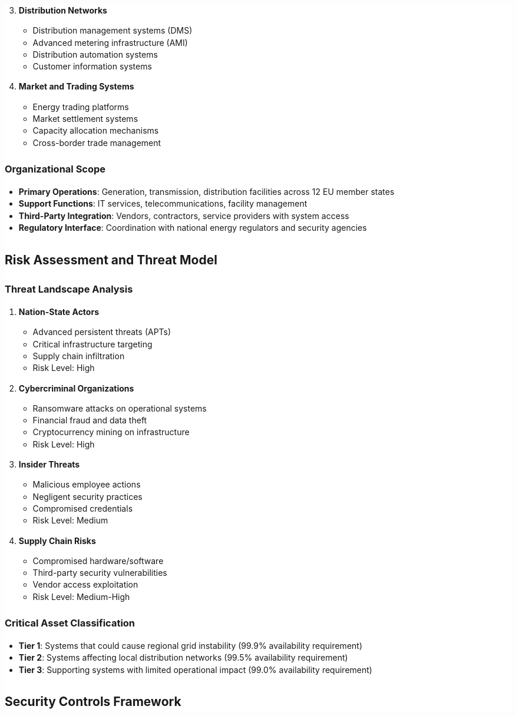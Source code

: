 3. **Distribution Networks**
   - Distribution management systems (DMS)
   - Advanced metering infrastructure (AMI)
   - Distribution automation systems
   - Customer information systems

4. **Market and Trading Systems**
   - Energy trading platforms
   - Market settlement systems
   - Capacity allocation mechanisms
   - Cross-border trade management

### Organizational Scope
- **Primary Operations**: Generation, transmission, distribution facilities across 12 EU member states
- **Support Functions**: IT services, telecommunications, facility management
- **Third-Party Integration**: Vendors, contractors, service providers with system access
- **Regulatory Interface**: Coordination with national energy regulators and security agencies

## Risk Assessment and Threat Model

### Threat Landscape Analysis
1. **Nation-State Actors**
   - Advanced persistent threats (APTs)
   - Critical infrastructure targeting
   - Supply chain infiltration
   - Risk Level: High

2. **Cybercriminal Organizations**
   - Ransomware attacks on operational systems
   - Financial fraud and data theft
   - Cryptocurrency mining on infrastructure
   - Risk Level: High

3. **Insider Threats**
   - Malicious employee actions
   - Negligent security practices
   - Compromised credentials
   - Risk Level: Medium

4. **Supply Chain Risks**
   - Compromised hardware/software
   - Third-party security vulnerabilities
   - Vendor access exploitation
   - Risk Level: Medium-High

### Critical Asset Classification
- **Tier 1**: Systems that could cause regional grid instability (99.9% availability requirement)
- **Tier 2**: Systems affecting local distribution networks (99.5% availability requirement)
- **Tier 3**: Supporting systems with limited operational impact (99.0% availability requirement)

## Security Controls Framework
